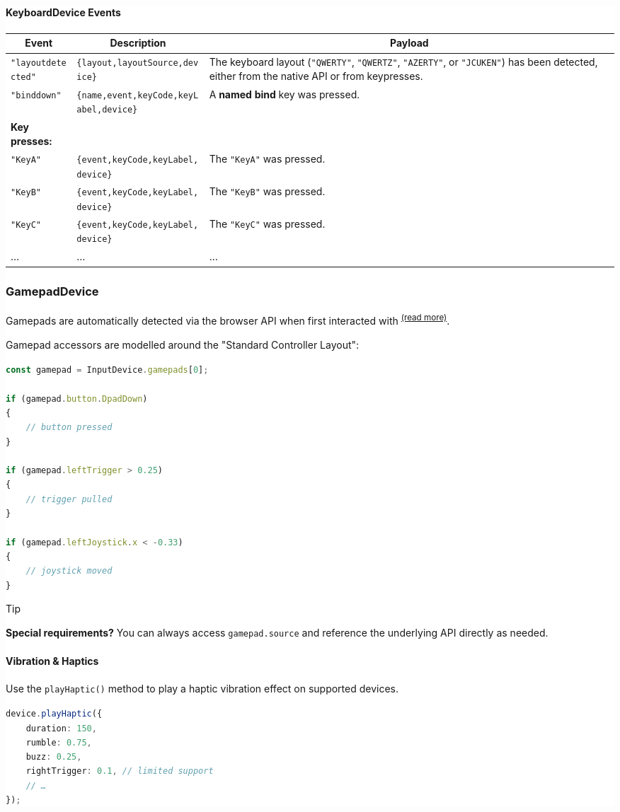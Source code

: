 #### KeyboardDevice Events

| Event | Description | Payload |
|---|---|---|
| `"layoutdetected"` | `{layout,layoutSource,device}` | The keyboard layout (`"QWERTY"`, `"QWERTZ"`, `"AZERTY"`, or `"JCUKEN"`) has been detected, either from the native API or from keypresses. |
| `"binddown"` | `{name,event,keyCode,keyLabel,device}` | A **named bind** key was pressed. |
| **Key presses:** | | |
| `"KeyA"` | `{event,keyCode,keyLabel,device}` | The `"KeyA"` was pressed. |
| `"KeyB"` | `{event,keyCode,keyLabel,device}` | The `"KeyB"` was pressed. |
| `"KeyC"` | `{event,keyCode,keyLabel,device}` | The `"KeyC"` was pressed. |
| … | … | … |


### GamepadDevice

Gamepads are automatically detected via the browser API when first interacted with <sup>[(read more)](https://developer.mozilla.org/en-US/docs/Web/API/Gamepad_API/Using_the_Gamepad_API)</sup>.

Gamepad accessors are modelled around the "Standard Controller Layout":

```ts
const gamepad = InputDevice.gamepads[0];

if (gamepad.button.DpadDown)
{
    // button pressed
}

if (gamepad.leftTrigger > 0.25)
{
    // trigger pulled
}

if (gamepad.leftJoystick.x < -0.33)
{
    // joystick moved
}
```

> [!TIP]
> **Special requirements?** You can always access `gamepad.source` and reference the
> underlying API directly as needed.

#### Vibration & Haptics

Use the `playHaptic()` method to play a haptic vibration effect on supported devices.

```ts
device.playHaptic({
    duration: 150,
    rumble: 0.75,
    buzz: 0.25,
    rightTrigger: 0.1, // limited support
    // …
});
```
